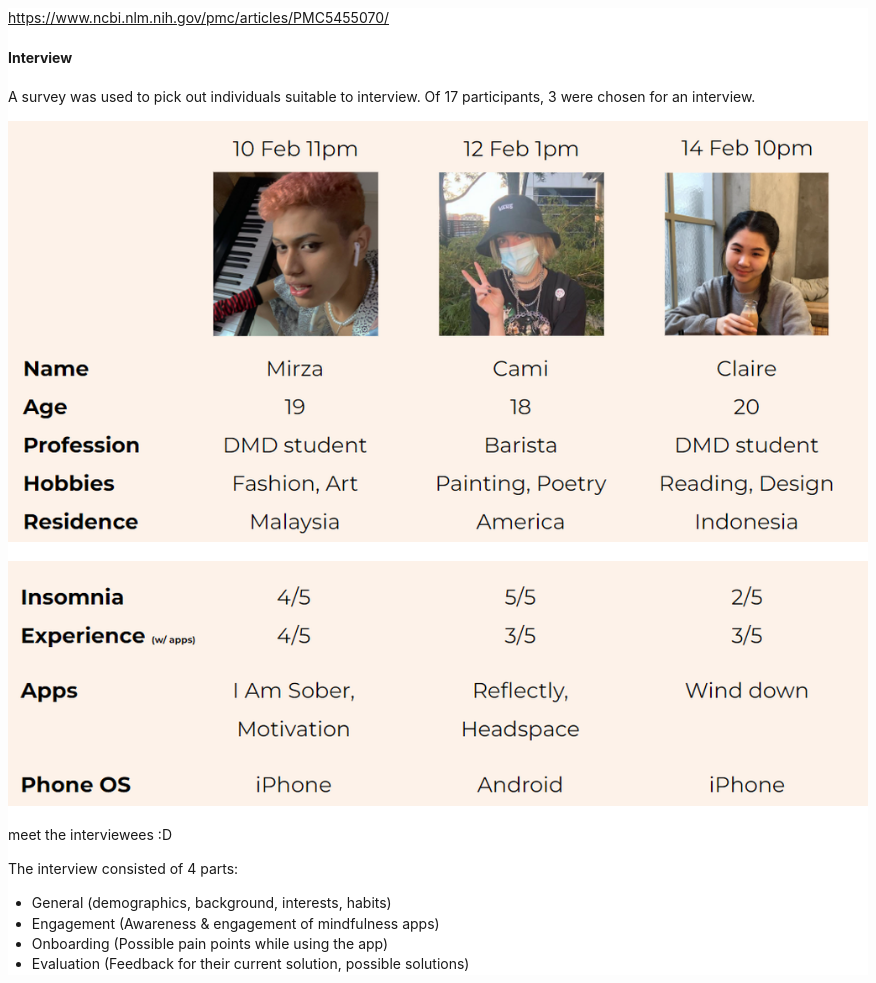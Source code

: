 [https://www\.ncbi\.nlm\.nih\.gov/pmc/articles/PMC5455070/](https://www.ncbi.nlm.nih.gov/pmc/articles/PMC5455070/)
#### Interview

A survey was used to pick out individuals suitable to interview\. Of 17 participants, 3 were chosen for an interview\.


![](assets/7bf7ee34005/1*d382-Gf76V-942filbV2vg.png)



![meet the interviewees :D](assets/7bf7ee34005/1*CkhCYFmpVrydRRYZ2eI6UQ.png)

meet the interviewees :D

The interview consisted of 4 parts:
- General \(demographics, background, interests, habits\)
- Engagement \(Awareness & engagement of mindfulness apps\)
- Onboarding \(Possible pain points while using the app\)
- Evaluation \(Feedback for their current solution, possible solutions\)
